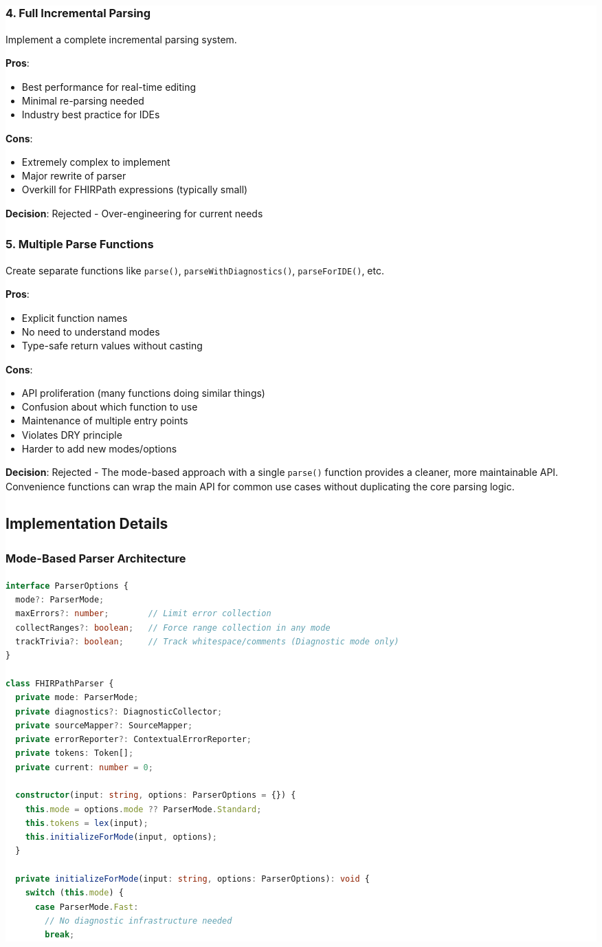 ### 4. Full Incremental Parsing
Implement a complete incremental parsing system.

**Pros**:
- Best performance for real-time editing
- Minimal re-parsing needed
- Industry best practice for IDEs

**Cons**:
- Extremely complex to implement
- Major rewrite of parser
- Overkill for FHIRPath expressions (typically small)

**Decision**: Rejected - Over-engineering for current needs

### 5. Multiple Parse Functions
Create separate functions like `parse()`, `parseWithDiagnostics()`, `parseForIDE()`, etc.

**Pros**:
- Explicit function names
- No need to understand modes
- Type-safe return values without casting

**Cons**:
- API proliferation (many functions doing similar things)
- Confusion about which function to use
- Maintenance of multiple entry points
- Violates DRY principle
- Harder to add new modes/options

**Decision**: Rejected - The mode-based approach with a single `parse()` function provides a cleaner, more maintainable API. Convenience functions can wrap the main API for common use cases without duplicating the core parsing logic.

## Implementation Details

### Mode-Based Parser Architecture

```typescript
interface ParserOptions {
  mode?: ParserMode;
  maxErrors?: number;        // Limit error collection
  collectRanges?: boolean;   // Force range collection in any mode
  trackTrivia?: boolean;     // Track whitespace/comments (Diagnostic mode only)
}

class FHIRPathParser {
  private mode: ParserMode;
  private diagnostics?: DiagnosticCollector;
  private sourceMapper?: SourceMapper;
  private errorReporter?: ContextualErrorReporter;
  private tokens: Token[];
  private current: number = 0;
  
  constructor(input: string, options: ParserOptions = {}) {
    this.mode = options.mode ?? ParserMode.Standard;
    this.tokens = lex(input);
    this.initializeForMode(input, options);
  }
  
  private initializeForMode(input: string, options: ParserOptions): void {
    switch (this.mode) {
      case ParserMode.Fast:
        // No diagnostic infrastructure needed
        break;
```